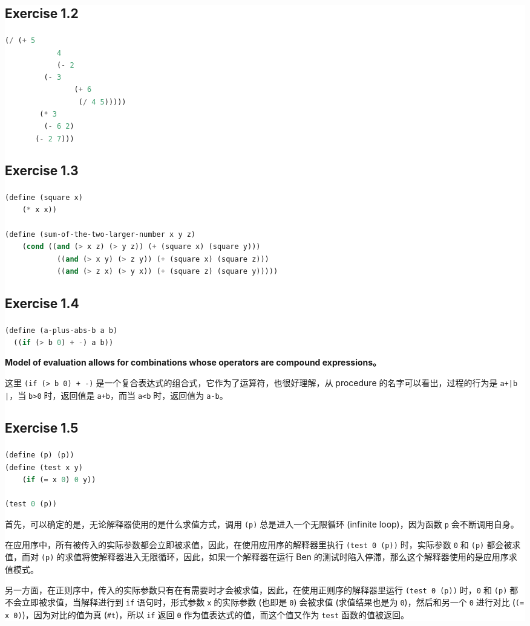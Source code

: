 ## Exercise 1.2

```scheme
(/ (+ 5 
			4 
			(- 2 
      	 (- 3 
         		(+ 6 
            	 (/ 4 5)))))
		(* 3 
    	 (- 6 2) 
       (- 2 7)))
```

## Exercise 1.3

```scheme
(define (square x)
    (* x x))

(define (sum-of-the-two-larger-number x y z)
    (cond ((and (> x z) (> y z)) (+ (square x) (square y)))
        	((and (> x y) (> z y)) (+ (square x) (square z)))
        	((and (> z x) (> y x)) (+ (square z) (square y)))))
```

## Exercise 1.4

```scheme
(define (a-plus-abs-b a b) 
  ((if (> b 0) + -) a b))
```

**Model of evaluation allows for combinations whose operators are compound expressions。** 

这里 `(if (> b 0) + -)` 是一个复合表达式的组合式，它作为了运算符，也很好理解，从 procedure 的名字可以看出，过程的行为是 `a+|b|`，当 `b>0` 时，返回值是 `a+b`，而当 `a<b` 时，返回值为 `a-b`。

## Exercise 1.5

```scheme
(define (p) (p)) 
(define (test x y)
	(if (= x 0) 0 y))

(test 0 (p))
```

首先，可以确定的是，无论解释器使用的是什么求值方式，调用 `(p)` 总是进入一个无限循环 (infinite loop)，因为函数 `p` 会不断调用自身。

在应用序中，所有被传入的实际参数都会立即被求值，因此，在使用应用序的解释器里执行 `(test 0 (p))` 时，实际参数 `0` 和 `(p)` 都会被求值，而对 `(p)` 的求值将使解释器进入无限循环，因此，如果一个解释器在运行 Ben 的测试时陷入停滞，那么这个解释器使用的是应用序求值模式。

另一方面，在正则序中，传入的实际参数只有在有需要时才会被求值，因此，在使用正则序的解释器里运行 `(test 0 (p))` 时，`0` 和 `(p)` 都不会立即被求值，当解释进行到 `if` 语句时，形式参数 `x` 的实际参数 (也即是 `0`) 会被求值 (求值结果也是为 `0`)，然后和另一个 `0` 进行对比 (`(= x 0)`)，因为对比的值为真 (`#t`)，所以 `if` 返回 `0` 作为值表达式的值，而这个值又作为 `test` 函数的值被返回。
